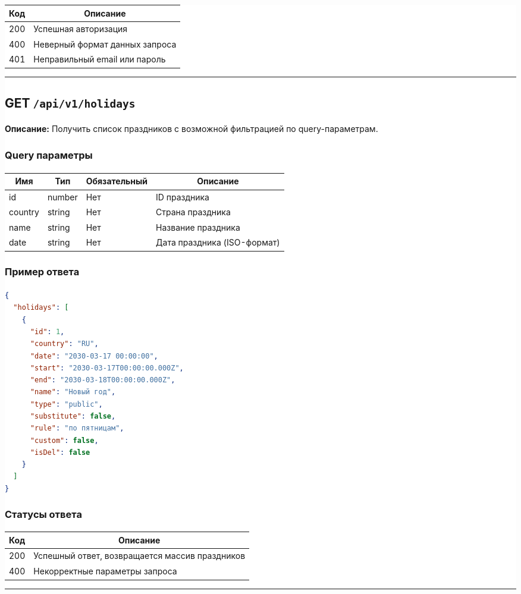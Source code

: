 | Код | Описание                       |
| --- | ------------------------------ |
| 200 | Успешная авторизация           |
| 400 | Неверный формат данных запроса |
| 401 | Неправильный email или пароль  |

---

## GET `/api/v1/holidays`

**Описание:** Получить список праздников с возможной фильтрацией по query-параметрам.

### Query параметры

| Имя     | Тип    | Обязательный | Описание                    |
| ------- | ------ | ------------ | --------------------------- |
| id      | number | Нет          | ID праздника                |
| country | string | Нет          | Страна праздника            |
| name    | string | Нет          | Название праздника          |
| date    | string | Нет          | Дата праздника (ISO-формат) |

### Пример ответа

```json
{
  "holidays": [
    {
      "id": 1,
      "country": "RU",
      "date": "2030-03-17 00:00:00",
      "start": "2030-03-17T00:00:00.000Z",
      "end": "2030-03-18T00:00:00.000Z",
      "name": "Новый год",
      "type": "public",
      "substitute": false,
      "rule": "по пятницам",
      "custom": false,
      "isDel": false
    }
  ]
}
```

### Статусы ответа

| Код | Описание                                       |
| --- | ---------------------------------------------- |
| 200 | Успешный ответ, возвращается массив праздников |
| 400 | Некорректные параметры запроса                 |

---